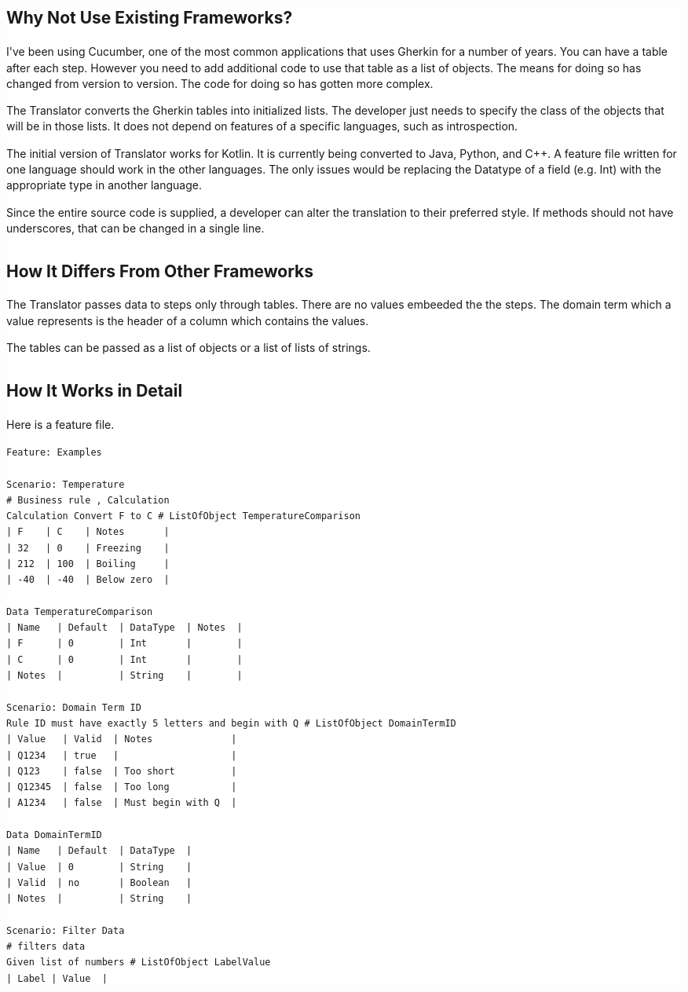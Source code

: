 ## Why Not Use Existing Frameworks? 

I've been using Cucumber, one of the most common applications that uses 
Gherkin for a number of years.  You can have a table after each step.   However you
need to add additional code to use that table as a list of objects.  The means for doing 
so has changed from version to version.  The code for doing so has gotten more complex.     

The Translator converts the Gherkin tables into initialized lists. The developer just needs to 
specify the class of the objects that will be in those lists. It does not depend on 
features of a specific languages, such as introspection. 

The initial version of Translator works for Kotlin.   It is currently being converted
to Java, Python, and C++.    A feature file written for one language should work
in the other languages.  The only issues would be replacing the Datatype of a field (e.g. Int)
with the appropriate type in another language.  

Since the entire source code is supplied, a developer can alter the translation to
their preferred style.  If methods should not have underscores, that can be changed
in a single line.  

## How It Differs From Other Frameworks 
The Translator passes data to steps only through tables.  There are no values embeeded the
the steps.  The domain term which a value represents is the header of a column
which contains the values.  

The tables can be passed as a list of objects or a list of lists of strings.  

## How It Works in Detail
Here is a feature file.  
```
Feature: Examples

Scenario: Temperature 
# Business rule , Calculation 
Calculation Convert F to C # ListOfObject TemperatureComparison 
| F    | C    | Notes       |
| 32   | 0    | Freezing    |
| 212  | 100  | Boiling     |
| -40  | -40  | Below zero  |

Data TemperatureComparison
| Name   | Default  | DataType  | Notes  |
| F      | 0        | Int       |        |
| C      | 0        | Int       |        |
| Notes  |          | String    |        |

Scenario: Domain Term ID 
Rule ID must have exactly 5 letters and begin with Q # ListOfObject DomainTermID
| Value   | Valid  | Notes              |
| Q1234   | true   |                    |
| Q123    | false  | Too short          |
| Q12345  | false  | Too long           |
| A1234   | false  | Must begin with Q  |

Data DomainTermID
| Name   | Default  | DataType  |
| Value  | 0        | String    |
| Valid  | no       | Boolean   |
| Notes  |          | String    |

Scenario: Filter Data 
# filters data 
Given list of numbers # ListOfObject LabelValue 
| Label | Value  |
```